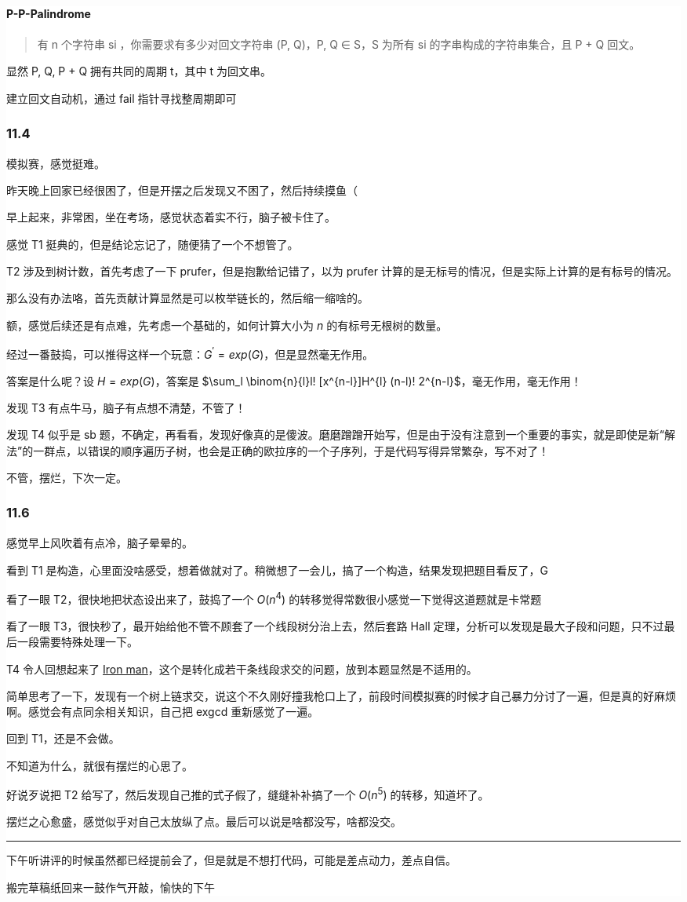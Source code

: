 #### P-P-Palindrome

> 有 n 个字符串 si ，你需要求有多少对回文字符串 (P, Q)，P, Q ∈ S，S 为所有 si 的字串构成的字符串集合，且 P + Q 回文。

显然 P, Q, P + Q 拥有共同的周期 t，其中 t 为回文串。

建立回文自动机，通过 fail 指针寻找整周期即可

### 11.4

模拟赛，感觉挺难。

昨天晚上回家已经很困了，但是开摆之后发现又不困了，然后持续摸鱼（

早上起来，非常困，坐在考场，感觉状态着实不行，脑子被卡住了。

感觉 T1 挺典的，但是结论忘记了，随便猜了一个不想管了。

T2 涉及到树计数，首先考虑了一下 prufer，但是抱歉给记错了，以为 prufer 计算的是无标号的情况，但是实际上计算的是有标号的情况。

那么没有办法咯，首先贡献计算显然是可以枚举链长的，然后缩一缩啥的。

额，感觉后续还是有点难，先考虑一个基础的，如何计算大小为 $n$ 的有标号无根树的数量。

经过一番鼓捣，可以推得这样一个玩意：$G^{\prime}=exp(G)$，但是显然毫无作用。

答案是什么呢？设 $H=exp(G)$，答案是 $\sum_l \binom{n}{l}l! [x^{n-l}]H^{l} (n-l)! 2^{n-l}$，毫无作用，毫无作用！

发现 T3 有点牛马，脑子有点想不清楚，不管了！

发现 T4 似乎是 sb 题，不确定，再看看，发现好像真的是傻波。磨磨蹭蹭开始写，但是由于没有注意到一个重要的事实，就是即使是新“解法”的一群点，以错误的顺序遍历子树，也会是正确的欧拉序的一个子序列，于是代码写得异常繁杂，写不对了！

不管，摆烂，下次一定。

### 11.6

感觉早上风吹着有点冷，脑子晕晕的。

看到 T1 是构造，心里面没啥感受，想着做就对了。稍微想了一会儿，搞了一个构造，结果发现把题目看反了，G

看了一眼 T2，很快地把状态设出来了，鼓捣了一个 $O(n^4)$ 的转移觉得常数很小感觉一下觉得这道题就是卡常题

看了一眼 T3，很快秒了，最开始给他不管不顾套了一个线段树分治上去，然后套路 Hall 定理，分析可以发现是最大子段和问题，只不过最后一段需要特殊处理一下。

T4 令人回想起来了 [Iron man](https://www.luogu.com.cn/problem/CF704E)，这个是转化成若干条线段求交的问题，放到本题显然是不适用的。

简单思考了一下，发现有一个树上链求交，说这个不久刚好撞我枪口上了，前段时间模拟赛的时候才自己暴力分讨了一遍，但是真的好麻烦啊。感觉会有点同余相关知识，自己把 exgcd 重新感觉了一遍。

回到 T1，还是不会做。

不知道为什么，就很有摆烂的心思了。

好说歹说把 T2 给写了，然后发现自己推的式子假了，缝缝补补搞了一个 $O(n^5)$ 的转移，知道坏了。

摆烂之心愈盛，感觉似乎对自己太放纵了点。最后可以说是啥都没写，啥都没交。

---

下午听讲评的时候虽然都已经提前会了，但是就是不想打代码，可能是差点动力，差点自信。

搬完草稿纸回来一鼓作气开敲，愉快的下午
